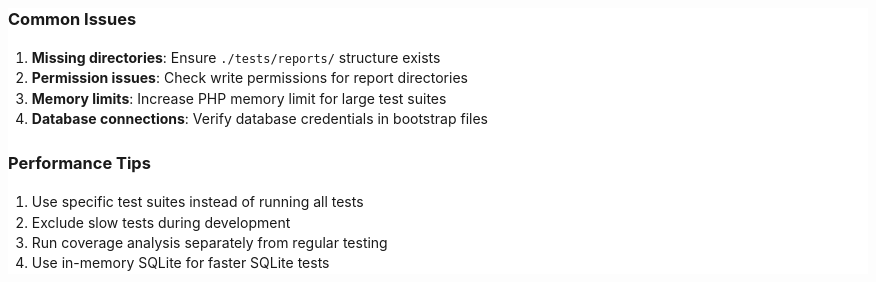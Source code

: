 ### Common Issues

1. **Missing directories**: Ensure `./tests/reports/` structure exists
2. **Permission issues**: Check write permissions for report directories
3. **Memory limits**: Increase PHP memory limit for large test suites
4. **Database connections**: Verify database credentials in bootstrap files

### Performance Tips

1. Use specific test suites instead of running all tests
2. Exclude slow tests during development
3. Run coverage analysis separately from regular testing
4. Use in-memory SQLite for faster SQLite tests

